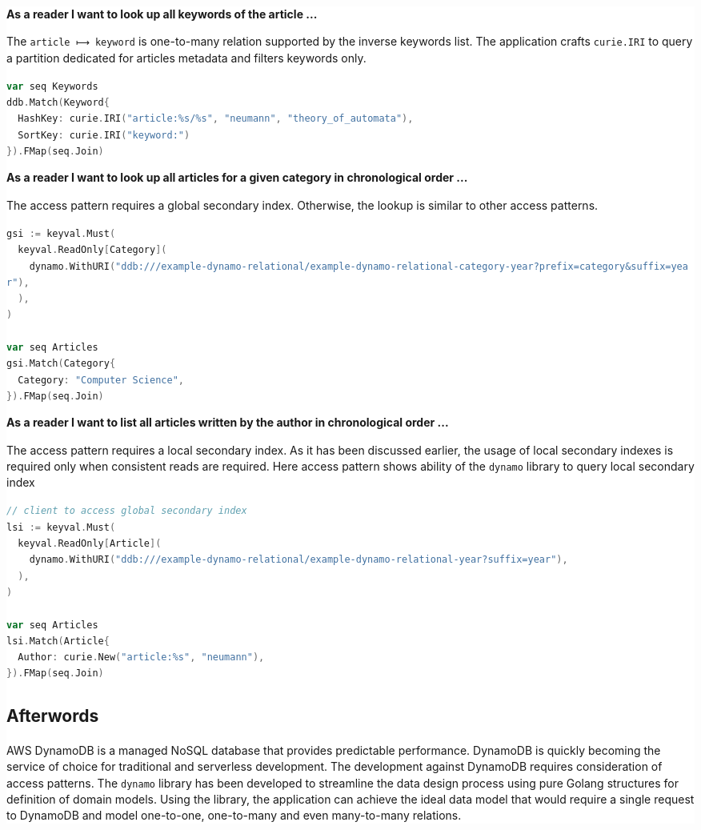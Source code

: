**As a reader I want to look up all keywords of the article ...**

The `article ⟼ keyword` is one-to-many relation supported by the inverse keywords list. The application crafts `curie.IRI` to query a partition dedicated for articles metadata and filters keywords only.

```go
var seq Keywords
ddb.Match(Keyword{
  HashKey: curie.IRI("article:%s/%s", "neumann", "theory_of_automata"),
  SortKey: curie.IRI("keyword:")
}).FMap(seq.Join)
```

**As a reader I want to look up all articles for a given category in chronological order ...**

The access pattern requires a global secondary index. Otherwise, the lookup is similar to other access patterns.  

```go
gsi := keyval.Must(
  keyval.ReadOnly[Category](
    dynamo.WithURI("ddb:///example-dynamo-relational/example-dynamo-relational-category-year?prefix=category&suffix=year"),
  ),
)

var seq Articles
gsi.Match(Category{
  Category: "Computer Science",
}).FMap(seq.Join)
```

**As a reader I want to list all articles written by the author in chronological order ...**

The access pattern requires a local secondary index. As it has been discussed earlier, the usage of local secondary indexes is required only when consistent reads are required. Here access pattern shows ability of the `dynamo` library to query local secondary index

```go
// client to access global secondary index
lsi := keyval.Must(
  keyval.ReadOnly[Article](
    dynamo.WithURI("ddb:///example-dynamo-relational/example-dynamo-relational-year?suffix=year"),
  ),
)

var seq Articles
lsi.Match(Article{
  Author: curie.New("article:%s", "neumann"),
}).FMap(seq.Join)
```

## Afterwords

AWS DynamoDB is a managed NoSQL database that provides predictable performance. DynamoDB is quickly becoming the service of choice for traditional and serverless development. The development against DynamoDB requires consideration of access patterns. The `dynamo` library has been developed to streamline the data design process using pure Golang structures for definition of domain models. Using the library, the application can achieve the ideal data model that would require a single request to DynamoDB and model one-to-one, one-to-many and even many-to-many relations.
